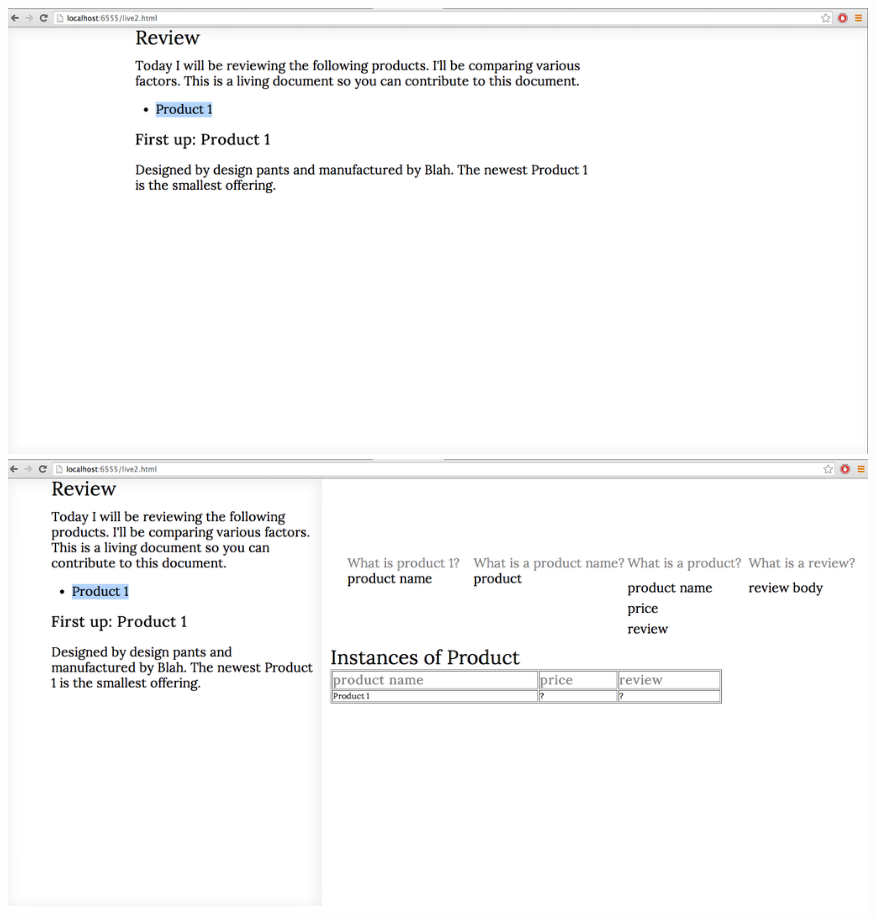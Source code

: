 
![Recursive definition](liveinterface/design/normalview.png "Recursive definition")
![Recursive definition](liveinterface/design/expanded.png "Recursive definition")